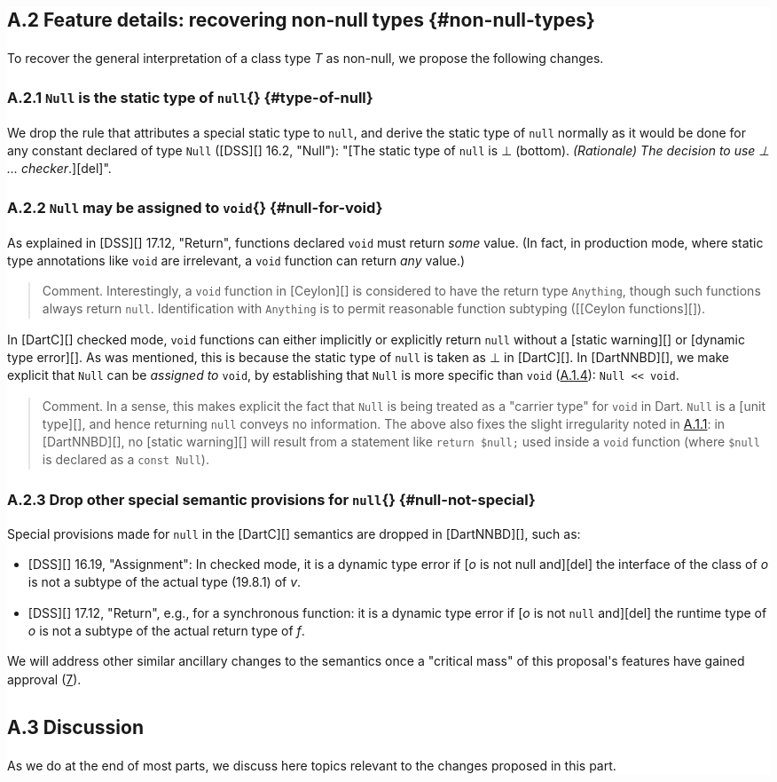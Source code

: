 ## A.2 Feature details: recovering non-null types {#non-null-types}

To recover the general interpretation of a class type *T* as non-null, we propose the following changes.

### A.2.1 `Null` is the static type of `null`{} {#type-of-null}

We drop the rule that attributes a special static type to `null`, and derive the static type of `null` normally as it would be done for any constant declared of type `Null` ([DSS][] 16.2, "Null"): "[The static type of `null` is $\bot$ (bottom). _(Rationale) The decision to use $\bot$ ... checker_.][del]".

### A.2.2 `Null` may be assigned to `void`{} {#null-for-void}

As explained in [DSS][] 17.12, "Return", functions declared `void` must return _some_ value. (In fact, in production mode, where static type annotations like `void` are irrelevant, a `void` function can return _any_ value.)

> Comment. Interestingly, a `void` function in [Ceylon][] is considered to have the return type `Anything`, though such functions always return `null`. Identification with `Anything` is to permit reasonable function subtyping ([[Ceylon functions][]).

In [DartC][] checked mode, `void` functions can either implicitly or explicitly return `null` without a [static warning][] or [dynamic type error][]. As was mentioned, this is because the static type of `null` is taken as $\bot$ in [DartC][]. In [DartNNBD][], we make explicit that `Null` can be _assigned to_ `void`, by establishing that `Null` is more specific than `void`  ([A.1.4](#def-subtype)): `Null << void`.

> Comment. In a sense, this makes explicit the fact that `Null` is being treated as a "carrier type" for `void` in Dart. `Null` is a [unit type][], and hence returning `null` conveys no information. The above also fixes the slight irregularity noted in [A.1.1](#dartc-static-checking): in [DartNNBD][], no [static warning][] will result from a statement like `return $null;` used inside a `void` function (where `$null` is declared as a `const Null`).

### A.2.3 Drop other special semantic provisions for `null`{} {#null-not-special}

Special provisions made for `null` in the [DartC][] semantics are dropped in [DartNNBD][], such as:

- [DSS][] 16.19, "Assignment": In checked mode, it is a dynamic type error if [*o* is not null and][del] the interface of the class of *o* is not a subtype of the actual type (19.8.1) of *v*.

- [DSS][] 17.12, "Return", e.g., for a synchronous function: it is a dynamic type error if [$o$ is not `null` and][del] the runtime type of $o$ is not a subtype of the actual return type of $f$.

We will address other similar ancillary changes to the semantics once a "critical mass" of this proposal's features have gained approval ([7](#alt-and-deliverables)).

## A.3 Discussion

As we do at the end of most parts, we discuss here topics relevant to the changes proposed in this part.

